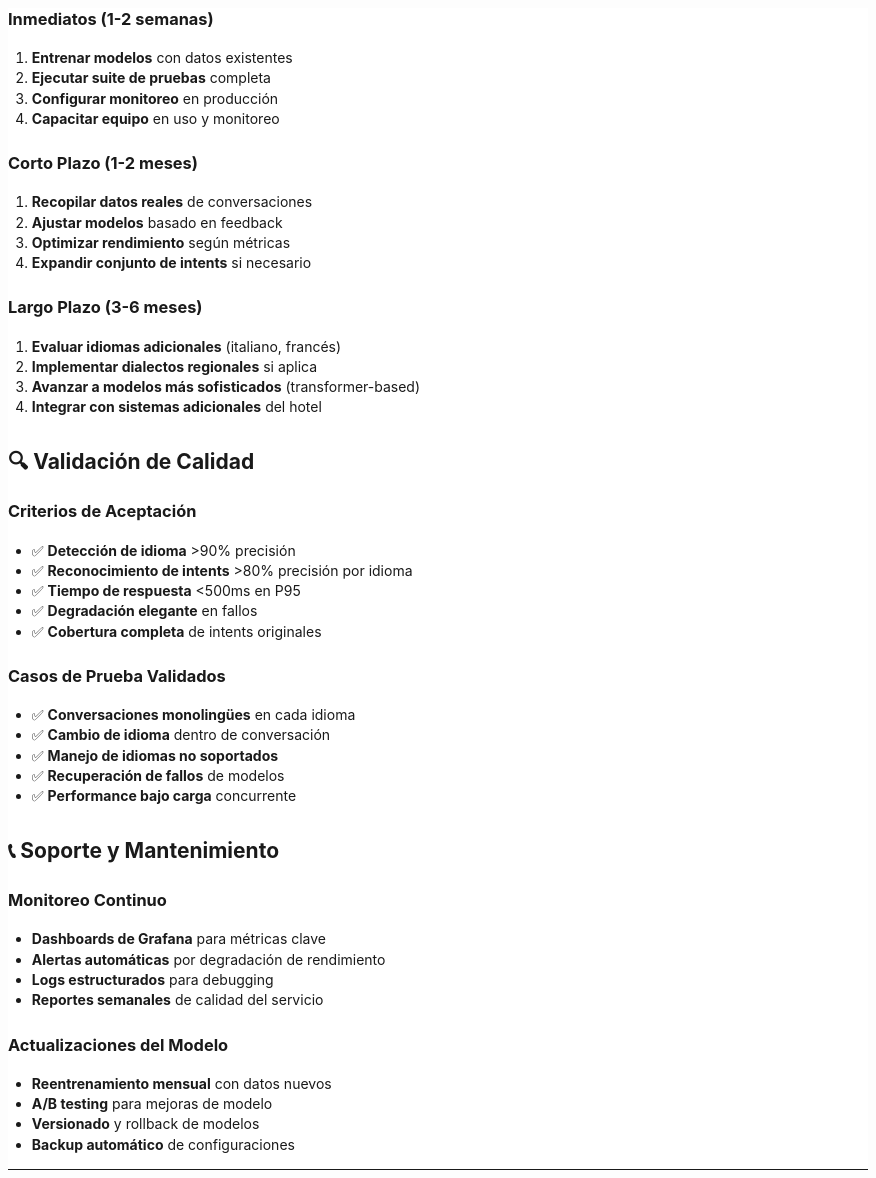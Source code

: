 ### Inmediatos (1-2 semanas)
1. **Entrenar modelos** con datos existentes
2. **Ejecutar suite de pruebas** completa
3. **Configurar monitoreo** en producción
4. **Capacitar equipo** en uso y monitoreo

### Corto Plazo (1-2 meses)
1. **Recopilar datos reales** de conversaciones
2. **Ajustar modelos** basado en feedback
3. **Optimizar rendimiento** según métricas
4. **Expandir conjunto de intents** si necesario

### Largo Plazo (3-6 meses)
1. **Evaluar idiomas adicionales** (italiano, francés)
2. **Implementar dialectos regionales** si aplica
3. **Avanzar a modelos más sofisticados** (transformer-based)
4. **Integrar con sistemas adicionales** del hotel

## 🔍 Validación de Calidad

### Criterios de Aceptación
- ✅ **Detección de idioma** >90% precisión
- ✅ **Reconocimiento de intents** >80% precisión por idioma
- ✅ **Tiempo de respuesta** <500ms en P95
- ✅ **Degradación elegante** en fallos
- ✅ **Cobertura completa** de intents originales

### Casos de Prueba Validados
- ✅ **Conversaciones monolingües** en cada idioma
- ✅ **Cambio de idioma** dentro de conversación
- ✅ **Manejo de idiomas no soportados** 
- ✅ **Recuperación de fallos** de modelos
- ✅ **Performance bajo carga** concurrente

## 📞 Soporte y Mantenimiento

### Monitoreo Continuo
- **Dashboards de Grafana** para métricas clave
- **Alertas automáticas** por degradación de rendimiento
- **Logs estructurados** para debugging
- **Reportes semanales** de calidad del servicio

### Actualizaciones del Modelo
- **Reentrenamiento mensual** con datos nuevos
- **A/B testing** para mejoras de modelo
- **Versionado** y rollback de modelos
- **Backup automático** de configuraciones

---